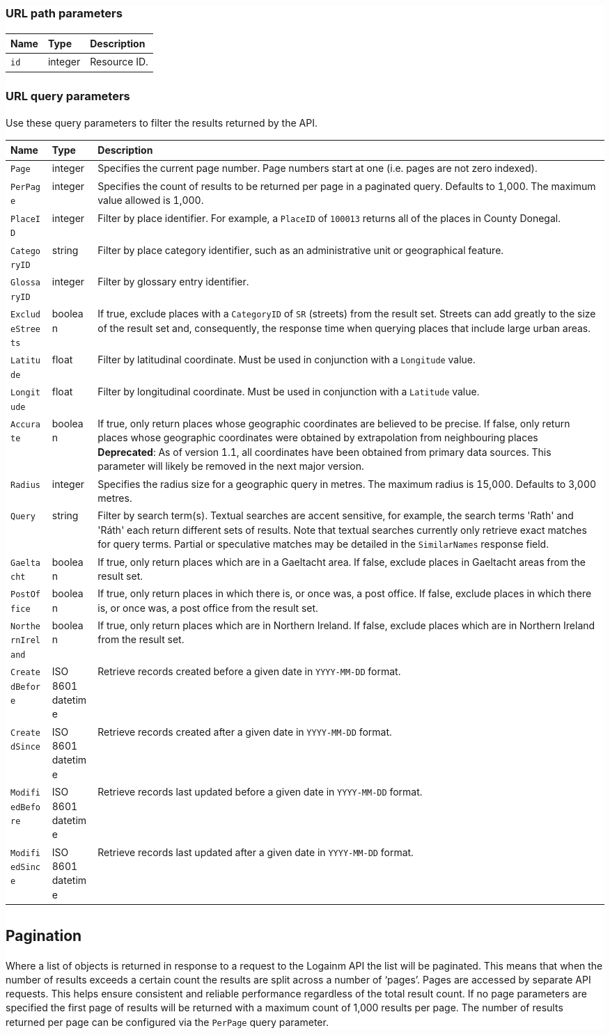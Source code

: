 ### URL path parameters

| Name          | Type          | Description    |
| :------------ | :------------ | :------------- |
| `id`          | integer       | Resource ID.   |

### URL query parameters

Use these query parameters to filter the results returned by the API.

| Name          | Type          | Description    |
| :------------ | :------------ | :------------- |
| `Page`        | integer       | Specifies the current page number. Page numbers start at one (i.e. pages are not zero indexed). |
| `PerPage`     | integer       | Specifies the count of results to be returned per page in a paginated query. Defaults to 1,000. The maximum value allowed is 1,000. |
| `PlaceID`     | integer       | Filter by place identifier. For example, a `PlaceID` of `100013` returns all of the places in County Donegal. |
| `CategoryID`  | string        | Filter by place category identifier, such as an administrative unit or geographical feature. |
| `GlossaryID`  | integer       | Filter by glossary entry identifier. |
| `ExcludeStreets` | boolean       | If true, exclude places with a `CategoryID` of `SR` (streets) from the result set. Streets can add greatly to the size of the result set and, consequently, the response time when querying places that include large urban areas. |
| `Latitude`    | float         | Filter by latitudinal coordinate. Must be used in conjunction with a `Longitude` value. |
| `Longitude`   | float         | Filter by longitudinal coordinate. Must be used in conjunction with a `Latitude` value. |
| `Accurate`    | boolean       | If true, only return places whose geographic coordinates are believed to be precise. If false, only return places whose geographic coordinates were obtained by extrapolation from neighbouring places <br/> **Deprecated**: As of version 1.1, all coordinates have been obtained from primary data sources. This parameter will likely be removed in the next major version. |
| `Radius`      | integer       | Specifies the radius size for a geographic query in metres. The maximum radius is 15,000. Defaults to 3,000 metres. |
| `Query`       | string        | Filter by search term(s). Textual searches are accent sensitive, for example, the search terms 'Rath' and 'Ráth' each return different sets of results. Note that textual searches currently only retrieve exact matches for query terms. Partial or speculative matches may be detailed in the `SimilarNames` response field. |
| `Gaeltacht`   | boolean       | If true, only return places which are in a Gaeltacht area. If false, exclude places in Gaeltacht areas from the result set. |
| `PostOffice`  | boolean       | If true, only return places in which there is, or once was, a post office. If false, exclude places in which there is, or once was, a post office from the result set. |
| `NorthernIreland` | boolean       | If true, only return places which are in Northern Ireland. If false, exclude places which are in Northern Ireland from the result set. |
| `CreatedBefore` | ISO 8601 datetime | Retrieve records created before a given date in `YYYY-MM-DD` format. |
| `CreatedSince` | ISO 8601 datetime | Retrieve records created after a given date in `YYYY-MM-DD` format. |
| `ModifiedBefore` | ISO 8601 datetime | Retrieve records last updated before a given date in `YYYY-MM-DD` format. |
| `ModifiedSince` | ISO 8601 datetime | Retrieve records last updated after a given date in `YYYY-MM-DD` format. |

## Pagination

Where a list of objects is returned in response to a request to the Logainm API the list will be paginated. This means that when the number of results exceeds a certain count the results are split across a number of ‘pages’. Pages are accessed by separate API requests. This helps ensure consistent and reliable performance regardless of the total result count. If no page parameters are specified the first page of results will be returned with a maximum count of 1,000 results per page. The number of results returned per page can be configured via the `PerPage` query parameter.
